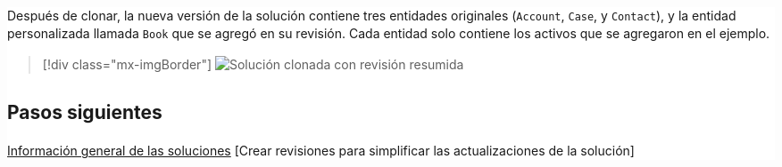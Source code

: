  Después de clonar, la nueva versión de la solución contiene tres entidades originales (`Account`, `Case`, y `Contact`), y la entidad personalizada llamada `Book` que se agregó en su revisión. Cada entidad solo contiene los activos que se agregaron en el ejemplo.  
  
 > [!div class="mx-imgBorder"] 
 > ![Solución clonada con revisión resumida](media/solution-segmentation-solution-rolled-up-patch-admin.png "Solución clonada con revisión resumida")  
  
## <a name="next-steps"></a>Pasos siguientes  
 [Información general de las soluciones](solutions-overview.md) [Crear revisiones para simplificar las actualizaciones de la solución]

